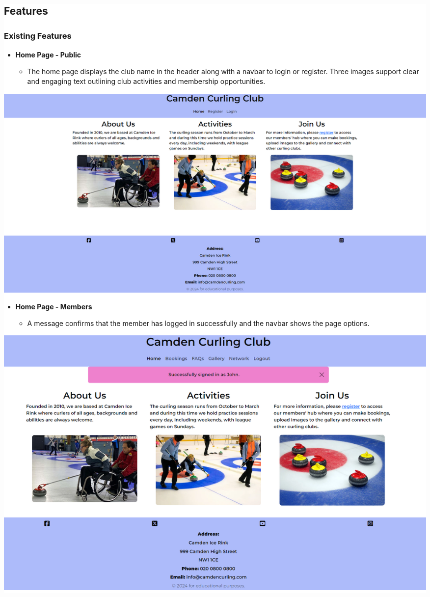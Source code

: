 ## Features

### Existing Features

- **Home Page - Public**
    
    - The home page displays the club name in the header along with a navbar to login or register. Three images support clear and engaging text outlining club activities and membership opportunities.

![screenshot](documentation/features/home-non-member.png)


- **Home Page - Members**

    - A message confirms that the member has logged in successfully and the navbar shows the page options.

![screenshot](documentation/features/home-logged-in.png)
